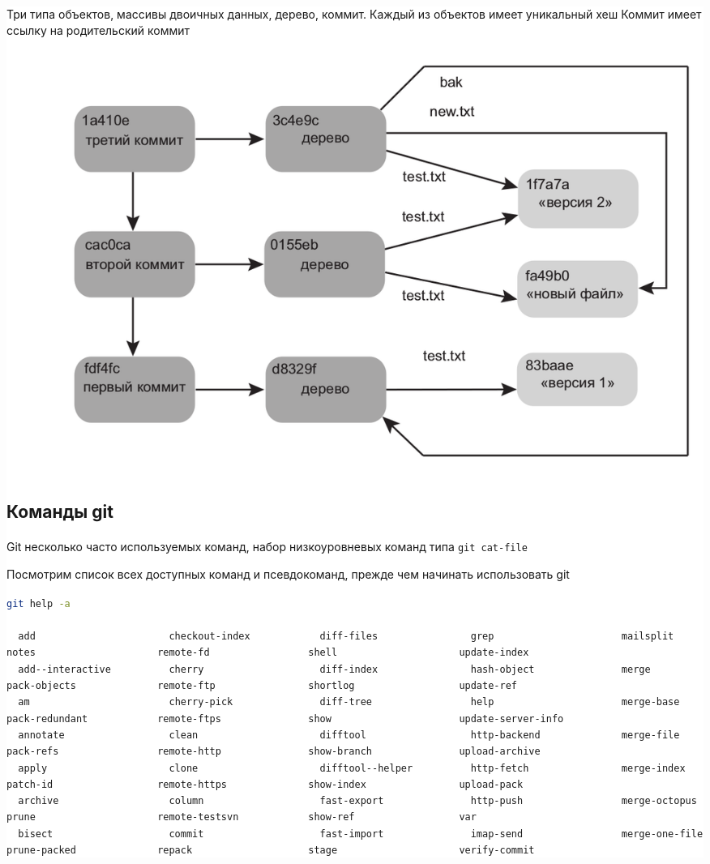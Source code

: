 Три типа объектов, массивы двоичных данных, дерево, коммит. 
Каждый из объектов имеет уникальный хеш
Коммит имеет ссылку на родительский коммит

![git](/assets/git/git-tree.png)

## Команды git

Git несколько часто используемых команд, набор низкоуровневых команд типа `git cat-file`

Посмотрим список всех доступных команд и псевдокоманд, прежде чем начинать использовать git

~~~bash
git help -a

  add                       checkout-index            diff-files                grep                      mailsplit                 notes                     remote-fd                 shell                     update-index
  add--interactive          cherry                    diff-index                hash-object               merge                     pack-objects              remote-ftp                shortlog                  update-ref
  am                        cherry-pick               diff-tree                 help                      merge-base                pack-redundant            remote-ftps               show                      update-server-info
  annotate                  clean                     difftool                  http-backend              merge-file                pack-refs                 remote-http               show-branch               upload-archive
  apply                     clone                     difftool--helper          http-fetch                merge-index               patch-id                  remote-https              show-index                upload-pack
  archive                   column                    fast-export               http-push                 merge-octopus             prune                     remote-testsvn            show-ref                  var
  bisect                    commit                    fast-import               imap-send                 merge-one-file            prune-packed              repack                    stage                     verify-commit
~~~